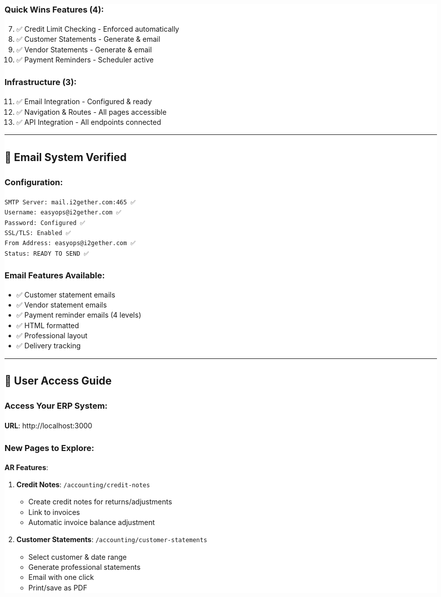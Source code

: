 ### **Quick Wins Features** (4):
7. ✅ Credit Limit Checking - Enforced automatically
8. ✅ Customer Statements - Generate & email
9. ✅ Vendor Statements - Generate & email
10. ✅ Payment Reminders - Scheduler active

### **Infrastructure** (3):
11. ✅ Email Integration - Configured & ready
12. ✅ Navigation & Routes - All pages accessible
13. ✅ API Integration - All endpoints connected

---

## 📧 **Email System Verified**

### **Configuration**:
```
SMTP Server: mail.i2gether.com:465 ✅
Username: easyops@i2gether.com ✅
Password: Configured ✅
SSL/TLS: Enabled ✅
From Address: easyops@i2gether.com ✅
Status: READY TO SEND ✅
```

### **Email Features Available**:
- ✅ Customer statement emails
- ✅ Vendor statement emails
- ✅ Payment reminder emails (4 levels)
- ✅ HTML formatted
- ✅ Professional layout
- ✅ Delivery tracking

---

## 🎯 **User Access Guide**

### **Access Your ERP System**:
**URL**: http://localhost:3000

### **New Pages to Explore**:

**AR Features**:
1. **Credit Notes**: `/accounting/credit-notes`
   - Create credit notes for returns/adjustments
   - Link to invoices
   - Automatic invoice balance adjustment

2. **Customer Statements**: `/accounting/customer-statements`
   - Select customer & date range
   - Generate professional statements
   - Email with one click
   - Print/save as PDF
